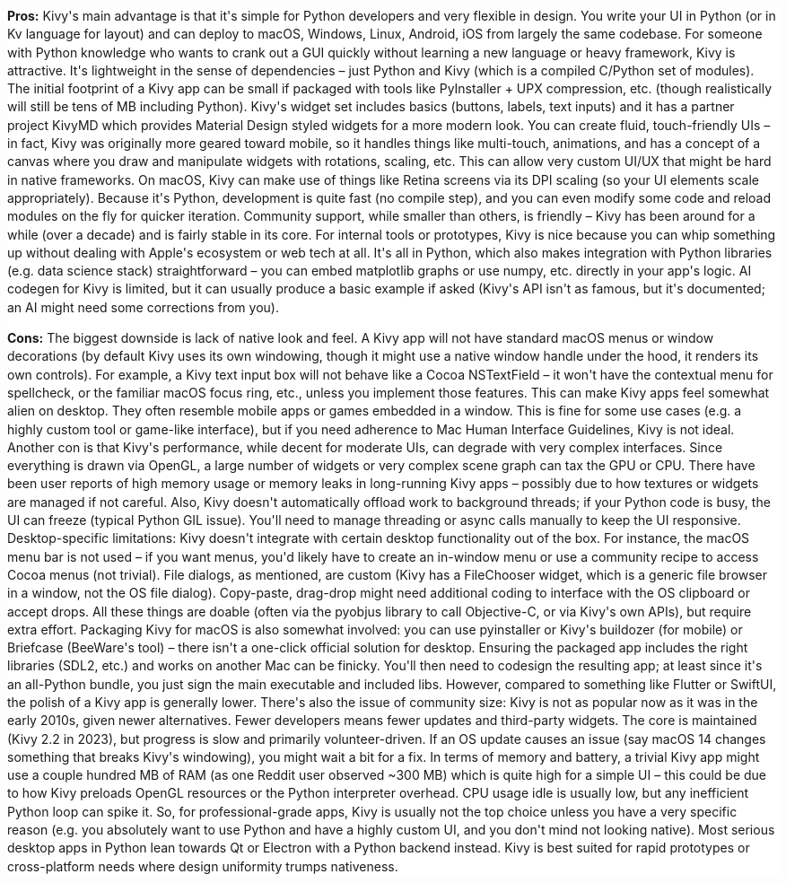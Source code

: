 **Pros:** Kivy's main advantage is that it's simple for Python developers and very flexible in design. You write your UI in Python (or in Kv language for layout) and can deploy to macOS, Windows, Linux, Android, iOS from largely the same codebase. For someone with Python knowledge who wants to crank out a GUI quickly without learning a new language or heavy framework, Kivy is attractive. It's lightweight in the sense of dependencies – just Python and Kivy (which is a compiled C/Python set of modules). The initial footprint of a Kivy app can be small if packaged with tools like PyInstaller + UPX compression, etc. (though realistically will still be tens of MB including Python). Kivy's widget set includes basics (buttons, labels, text inputs) and it has a partner project KivyMD which provides Material Design styled widgets for a more modern look. You can create fluid, touch-friendly UIs – in fact, Kivy was originally more geared toward mobile, so it handles things like multi-touch, animations, and has a concept of a canvas where you draw and manipulate widgets with rotations, scaling, etc. This can allow very custom UI/UX that might be hard in native frameworks. On macOS, Kivy can make use of things like Retina screens via its DPI scaling (so your UI elements scale appropriately). Because it's Python, development is quite fast (no compile step), and you can even modify some code and reload modules on the fly for quicker iteration. Community support, while smaller than others, is friendly – Kivy has been around for a while (over a decade) and is fairly stable in its core. For internal tools or prototypes, Kivy is nice because you can whip something up without dealing with Apple's ecosystem or web tech at all. It's all in Python, which also makes integration with Python libraries (e.g. data science stack) straightforward – you can embed matplotlib graphs or use numpy, etc. directly in your app's logic. AI codegen for Kivy is limited, but it can usually produce a basic example if asked (Kivy's API isn't as famous, but it's documented; an AI might need some corrections from you).

**Cons:** The biggest downside is lack of native look and feel. A Kivy app will not have standard macOS menus or window decorations (by default Kivy uses its own windowing, though it might use a native window handle under the hood, it renders its own controls). For example, a Kivy text input box will not behave like a Cocoa NSTextField – it won't have the contextual menu for spellcheck, or the familiar macOS focus ring, etc., unless you implement those features. This can make Kivy apps feel somewhat alien on desktop. They often resemble mobile apps or games embedded in a window. This is fine for some use cases (e.g. a highly custom tool or game-like interface), but if you need adherence to Mac Human Interface Guidelines, Kivy is not ideal. Another con is that Kivy's performance, while decent for moderate UIs, can degrade with very complex interfaces. Since everything is drawn via OpenGL, a large number of widgets or very complex scene graph can tax the GPU or CPU. There have been user reports of high memory usage or memory leaks in long-running Kivy apps – possibly due to how textures or widgets are managed if not careful. Also, Kivy doesn't automatically offload work to background threads; if your Python code is busy, the UI can freeze (typical Python GIL issue). You'll need to manage threading or async calls manually to keep the UI responsive. Desktop-specific limitations: Kivy doesn't integrate with certain desktop functionality out of the box. For instance, the macOS menu bar is not used – if you want menus, you'd likely have to create an in-window menu or use a community recipe to access Cocoa menus (not trivial). File dialogs, as mentioned, are custom (Kivy has a FileChooser widget, which is a generic file browser in a window, not the OS file dialog). Copy-paste, drag-drop might need additional coding to interface with the OS clipboard or accept drops. All these things are doable (often via the pyobjus library to call Objective-C, or via Kivy's own APIs), but require extra effort. Packaging Kivy for macOS is also somewhat involved: you can use pyinstaller or Kivy's buildozer (for mobile) or Briefcase (BeeWare's tool) – there isn't a one-click official solution for desktop. Ensuring the packaged app includes the right libraries (SDL2, etc.) and works on another Mac can be finicky. You'll then need to codesign the resulting app; at least since it's an all-Python bundle, you just sign the main executable and included libs. However, compared to something like Flutter or SwiftUI, the polish of a Kivy app is generally lower. There's also the issue of community size: Kivy is not as popular now as it was in the early 2010s, given newer alternatives. Fewer developers means fewer updates and third-party widgets. The core is maintained (Kivy 2.2 in 2023), but progress is slow and primarily volunteer-driven. If an OS update causes an issue (say macOS 14 changes something that breaks Kivy's windowing), you might wait a bit for a fix. In terms of memory and battery, a trivial Kivy app might use a couple hundred MB of RAM (as one Reddit user observed ~300 MB) which is quite high for a simple UI – this could be due to how Kivy preloads OpenGL resources or the Python interpreter overhead. CPU usage idle is usually low, but any inefficient Python loop can spike it. So, for professional-grade apps, Kivy is usually not the top choice unless you have a very specific reason (e.g. you absolutely want to use Python and have a highly custom UI, and you don't mind not looking native). Most serious desktop apps in Python lean towards Qt or Electron with a Python backend instead. Kivy is best suited for rapid prototypes or cross-platform needs where design uniformity trumps nativeness.

